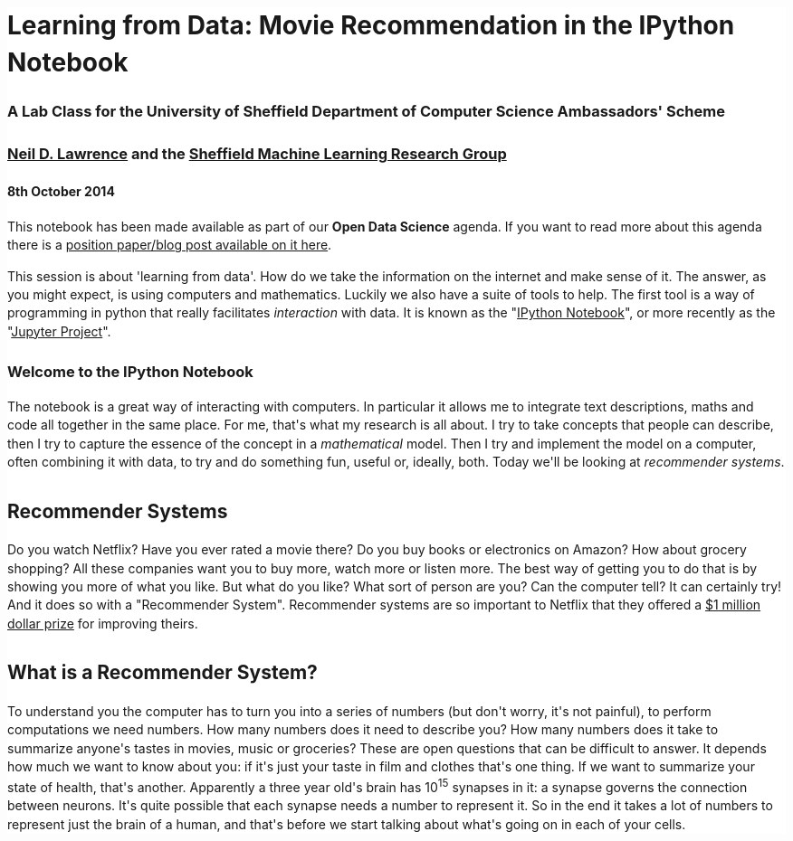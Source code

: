 
# Learning from Data: Movie Recommendation in the IPython Notebook
### A Lab Class for the University of Sheffield Department of Computer Science Ambassadors' Scheme

### [Neil D. Lawrence](http://staffwww.dcs.shef.ac.uk/people/N.Lawrence/) and the [Sheffield Machine Learning Research Group](http://ml.dcs.shef.ac.uk/)
#### 8th October 2014

This notebook has been made available as part of our **Open Data Science** agenda. If you want to read more about this agenda there is a [position paper/blog post available on it here](http://inverseprobability.com/2014/07/01/open-data-science/).

This session is about 'learning from data'. How do we take the information on the internet and make sense of it. The answer, as you might expect, is using computers and mathematics. Luckily we also have a suite of tools to help. The first tool is a way of programming in python that really facilitates *interaction* with data. It is known as the "[IPython Notebook](http://ipython.org/notebook.html)", or more recently as the "[Jupyter Project](http://jupyter.org/)".

### Welcome to the IPython Notebook

The notebook is a great way of interacting with computers. In particular it allows me to integrate text descriptions, maths and code all together in the same place. For me, that's what my research is all about. I try to take concepts that people can describe, then I try to capture the essence of the concept in a *mathematical* model. Then I try and implement the model on a computer, often combining it with data, to try and do something fun, useful or, ideally, both. Today we'll be looking at *recommender systems*.

## Recommender Systems

Do you watch Netflix? Have you ever rated a movie there? Do you buy books or electronics on Amazon? How about grocery shopping? All these companies want you to buy more, watch more or listen more. The best way of getting you to do that is by showing you more of what you like. But what do you like? What sort of person are you? Can the computer tell? It can certainly try! And it does so with a "Recommender System". Recommender systems are so important to Netflix that they offered a [$1 million dollar prize](http://en.wikipedia.org/wiki/Netflix_Prize) for improving theirs.

## What is a Recommender System?

To understand you the computer has to turn you into a series of numbers (but don't worry, it's not painful), to perform computations we need numbers. How many numbers does it need to describe you? How many numbers does it take to summarize anyone's tastes in movies, music or groceries? These are open questions that can be difficult to answer. It depends how much we want to know about you: if it's just your taste in film and clothes that's one thing. If we want to summarize your state of health, that's another. Apparently a three year old's brain has $10^{15}$ synapses in it: a synapse governs the connection between neurons. It's quite possible that each synapse needs a number to represent it. So in the end it takes a lot of numbers to represent just the brain of a human, and that's before we start talking about what's going on in each of your cells.
